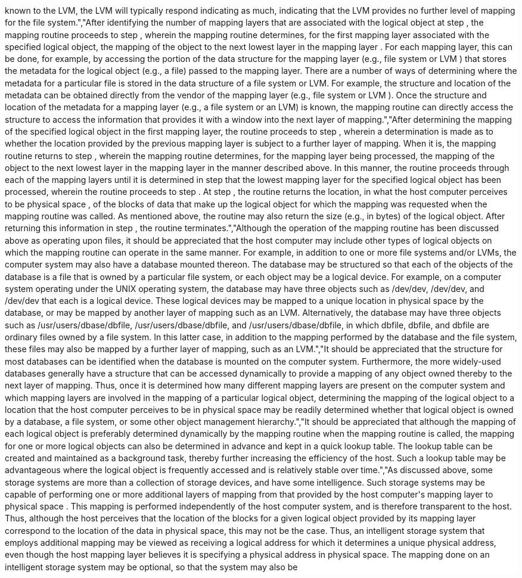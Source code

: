 known to the LVM, the LVM will typically respond indicating as much, indicating that the LVM provides no further level of mapping for the file system.","After identifying the number of mapping layers that are associated with the logical object at step , the mapping routine proceeds to step , wherein the mapping routine determines, for the first mapping layer associated with the specified logical object, the mapping of the object to the next lowest layer in the mapping layer . For each mapping layer, this can be done, for example, by accessing the portion of the data structure for the mapping layer (e.g., file system  or LVM ) that stores the metadata for the logical object (e.g., a file) passed to the mapping layer. There are a number of ways of determining where the metadata for a particular file is stored in the data structure of a file system or LVM. For example, the structure and location of the metadata can be obtained directly from the vendor of the mapping layer (e.g., file system  or LVM ). Once the structure and location of the metadata for a mapping layer (e.g., a file system or an LVM) is known, the mapping routine can directly access the structure to access the information that provides it with a window into the next layer of mapping.","After determining the mapping of the specified logical object in the first mapping layer, the routine proceeds to step , wherein a determination is made as to whether the location provided by the previous mapping layer is subject to a further layer of mapping. When it is, the mapping routine returns to step , wherein the mapping routine determines, for the mapping layer being processed, the mapping of the object to the next lowest layer in the mapping layer  in the manner described above. In this manner, the routine proceeds through each of the mapping layers until it is determined in step  that the lowest mapping layer for the specified logical object has been processed, wherein the routine proceeds to step . At step , the routine returns the location, in what the host computer perceives to be physical space , of the blocks of data that make up the logical object for which the mapping was requested when the mapping routine was called. As mentioned above, the routine may also return the size (e.g., in bytes) of the logical object. After returning this information in step , the routine terminates.","Although the operation of the mapping routine has been discussed above as operating upon files, it should be appreciated that the host computer may include other types of logical objects on which the mapping routine can operate in the same manner. For example, in addition to one or more file systems and\/or LVMs, the computer system may also have a database mounted thereon. The database may be structured so that each of the objects of the database is a file that is owned by a particular file system, or each object may be a logical device. For example, on a computer system operating under the UNIX operating system, the database may have three objects such as \/dev\/dev, \/dev\/dev, and \/dev\/dev that each is a logical device. These logical devices may be mapped to a unique location in physical space by the database, or may be mapped by another layer of mapping such as an LVM. Alternatively, the database may have three objects such as \/usr\/users\/dbase\/dbfile, \/usr\/users\/dbase\/dbfile, and \/usr\/users\/dbase\/dbfile, in which dbfile, dbfile, and dbfile are ordinary files owned by a file system. In this latter case, in addition to the mapping performed by the database and the file system, these files may also be mapped by a further layer of mapping, such as an LVM.","It should be appreciated that the structure for most databases can be identified when the database is mounted on the computer system. Furthermore, the more widely-used databases generally have a structure that can be accessed dynamically to provide a mapping of any object owned thereby to the next layer of mapping. Thus, once it is determined how many different mapping layers are present on the computer system and which mapping layers are involved in the mapping of a particular logical object, determining the mapping of the logical object to a location that the host computer perceives to be in physical space  may be readily determined whether that logical object is owned by a database, a file system, or some other object management hierarchy.","It should be appreciated that although the mapping of each logical object is preferably determined dynamically by the mapping routine when the mapping routine is called, the mapping for one or more logical objects can also be determined in advance and kept in a quick lookup table. The lookup table can be created and maintained as a background task, thereby further increasing the efficiency of the host. Such a lookup table may be advantageous where the logical object is frequently accessed and is relatively stable over time.","As discussed above, some storage systems  are more than a collection of storage devices, and have some intelligence. Such storage systems may be capable of performing one or more additional layers of mapping from that provided by the host computer's mapping layer  to physical space . This mapping is performed independently of the host computer system, and is therefore transparent to the host. Thus, although the host perceives that the location of the blocks for a given logical object provided by its mapping layer  correspond to the location of the data in physical space, this may not be the case. Thus, an intelligent storage system that employs additional mapping may be viewed as receiving a logical address for which it determines a unique physical address, even though the host mapping layer  believes it is specifying a physical address in physical space. The mapping done on an intelligent storage system may be optional, so that the system may also be